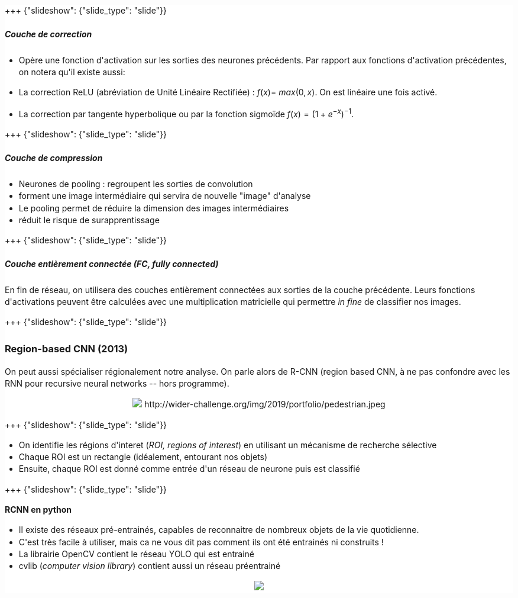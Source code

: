 +++ {"slideshow": {"slide_type": "slide"}}

##### Couche de correction

* Opère une fonction d'activation sur les sorties des neurones précédents. Par rapport aux fonctions d'activation précédentes, on notera qu'il existe aussi:

* La correction ReLU (abréviation de Unité Linéaire Rectifiée) : $f(x)=\ max(0,x)$. On est linéaire une fois activé.
* La correction par tangente hyperbolique ou par la fonction sigmoïde $f(x)=(1+e^{-x})^{-1}$.

+++ {"slideshow": {"slide_type": "slide"}}

##### Couche de compression

* Neurones de pooling : regroupent les sorties de convolution
* forment une image intermédiaire qui servira de nouvelle "image" d'analyse
* Le pooling permet de réduire la dimension des images intermédiaires
* réduit le risque de surapprentissage

+++ {"slideshow": {"slide_type": "slide"}}

##### Couche entièrement connectée (*FC, fully connected*)

En fin de réseau, on utilisera des couches entièrement connectées aux sorties de la couche précédente. Leurs fonctions d'activations peuvent être calculées avec une multiplication matricielle qui permettre *in fine* de classifier nos images.

+++ {"slideshow": {"slide_type": "slide"}}

### Region-based CNN (2013)

On peut aussi spécialiser régionalement notre analyse. On parle alors de R-CNN (region based CNN, à ne pas confondre avec les RNN pour recursive neural networks -- hors programme).

<center><img src=http://wider-challenge.org/img/2019/portfolio/pedestrian.jpeg width="600"> 
    http://wider-challenge.org/img/2019/portfolio/pedestrian.jpeg</center>

+++ {"slideshow": {"slide_type": "slide"}}

* On identifie les régions d'interet (*ROI, regions of interest*) en utilisant un mécanisme de recherche sélective
* Chaque ROI est un rectangle (idéalement, entourant nos objets)
* Ensuite, chaque ROI est donné comme entrée d'un réseau de neurone puis est classifié

+++ {"slideshow": {"slide_type": "slide"}}

**RCNN en python**

* Il existe des réseaux pré-entrainés, capables de reconnaitre de nombreux objets de la vie quotidienne.
* C'est très facile à utiliser, mais ca ne vous dit pas comment ils ont été entrainés ni construits !
* La librairie OpenCV contient le réseau YOLO qui est entrainé
* cvlib (*computer vision library*) contient aussi un réseau préentrainé
<center> <img src=https://929687.smushcdn.com/2633864/wp-content/uploads/2018/11/yolo_design.jpg?lossy=1&strip=1&webp=1 width=700></center>
